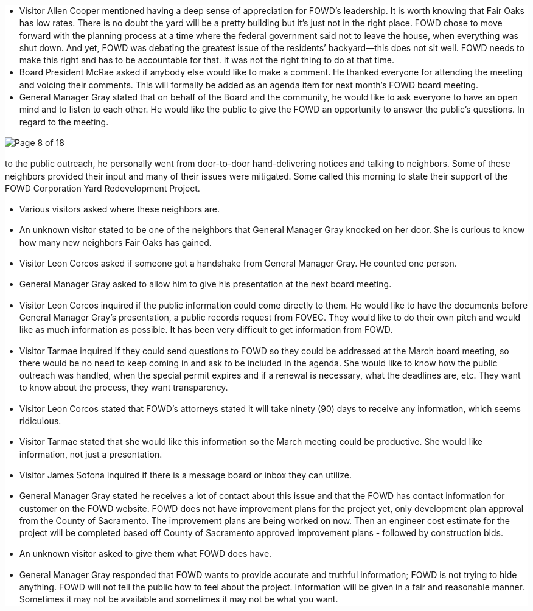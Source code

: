 - Visitor Allen Cooper mentioned having a deep sense of appreciation for FOWD’s leadership. It is worth knowing that Fair Oaks has low rates. There is no doubt the yard will be a pretty building but it’s just not in the right place. FOWD chose to move forward with the planning process at a time where the federal government said not to leave the house, when everything was shut down. And yet, FOWD was debating the greatest issue of the residents’ backyard—this does not sit well. FOWD needs to make this right and has to be accountable for that. It was not the right thing to do at that time.
- Board President McRae asked if anybody else would like to make a comment. He thanked everyone for attending the meeting and voicing their comments. This will formally be added as an agenda item for next month’s FOWD board meeting.
- General Manager Gray stated that on behalf of the Board and the community, he would like to ask everyone to have an open mind and to listen to each other. He would like the public to give the FOWD an opportunity to answer the public’s questions. In regard to the meeting.

![Page 8 of 18](attachment://image.png)

to the public outreach, he personally went from door-to-door hand-delivering notices and talking to neighbors. Some of these neighbors provided their input and many of their issues were mitigated. Some called this morning to state their support of the FOWD Corporation Yard Redevelopment Project.

- Various visitors asked where these neighbors are.

- An unknown visitor stated to be one of the neighbors that General Manager Gray knocked on her door. She is curious to know how many new neighbors Fair Oaks has gained.

- Visitor Leon Corcos asked if someone got a handshake from General Manager Gray. He counted one person.

- General Manager Gray asked to allow him to give his presentation at the next board meeting.

- Visitor Leon Corcos inquired if the public information could come directly to them. He would like to have the documents before General Manager Gray’s presentation, a public records request from FOVEC. They would like to do their own pitch and would like as much information as possible. It has been very difficult to get information from FOWD.

- Visitor Tarmae inquired if they could send questions to FOWD so they could be addressed at the March board meeting, so there would be no need to keep coming in and ask to be included in the agenda. She would like to know how the public outreach was handled, when the special permit expires and if a renewal is necessary, what the deadlines are, etc. They want to know about the process, they want transparency.

- Visitor Leon Corcos stated that FOWD’s attorneys stated it will take ninety (90) days to receive any information, which seems ridiculous.

- Visitor Tarmae stated that she would like this information so the March meeting could be productive. She would like information, not just a presentation.

- Visitor James Sofona inquired if there is a message board or inbox they can utilize.

- General Manager Gray stated he receives a lot of contact about this issue and that the FOWD has contact information for customer on the FOWD website. FOWD does not have improvement plans for the project yet, only development plan approval from the County of Sacramento. The improvement plans are being worked on now. Then an engineer cost estimate for the project will be completed based off County of Sacramento approved improvement plans - followed by construction bids.

- An unknown visitor asked to give them what FOWD does have.

- General Manager Gray responded that FOWD wants to provide accurate and truthful information; FOWD is not trying to hide anything. FOWD will not tell the public how to feel about the project. Information will be given in a fair and reasonable manner. Sometimes it may not be available and sometimes it may not be what you want.
